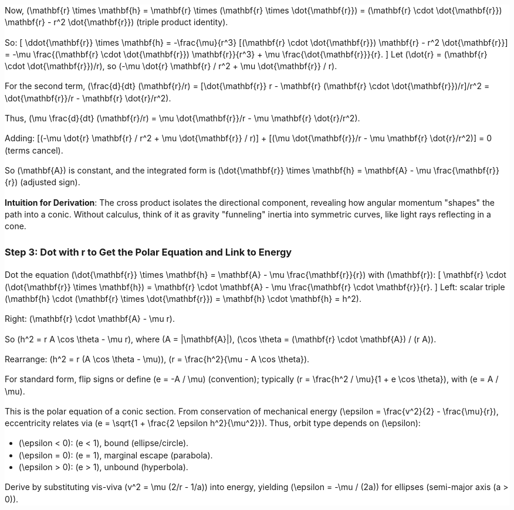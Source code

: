 Now, \(\mathbf{r} \times \mathbf{h} = \mathbf{r} \times (\mathbf{r} \times \dot{\mathbf{r}}) = (\mathbf{r} \cdot \dot{\mathbf{r}}) \mathbf{r} - r^2 \dot{\mathbf{r}}\) (triple product identity).

So:
\[
\ddot{\mathbf{r}} \times \mathbf{h} = -\frac{\mu}{r^3} [(\mathbf{r} \cdot \dot{\mathbf{r}}) \mathbf{r} - r^2 \dot{\mathbf{r}}] = -\mu \frac{(\mathbf{r} \cdot \dot{\mathbf{r}}) \mathbf{r}}{r^3} + \mu \frac{\dot{\mathbf{r}}}{r}.
\]
Let \(\dot{r} = (\mathbf{r} \cdot \dot{\mathbf{r}})/r\), so \(-\mu \dot{r} \mathbf{r} / r^2 + \mu \dot{\mathbf{r}} / r\).

For the second term, \(\frac{d}{dt} (\mathbf{r}/r) = [\dot{\mathbf{r}} r - \mathbf{r} (\mathbf{r} \cdot \dot{\mathbf{r}})/r]/r^2 = \dot{\mathbf{r}}/r - \mathbf{r} \dot{r}/r^2\).

Thus, \(\mu \frac{d}{dt} (\mathbf{r}/r) = \mu \dot{\mathbf{r}}/r - \mu \mathbf{r} \dot{r}/r^2\).

Adding: [\(-\mu \dot{r} \mathbf{r} / r^2 + \mu \dot{\mathbf{r}} / r\)] + [\(\mu \dot{\mathbf{r}}/r - \mu \mathbf{r} \dot{r}/r^2\)] = 0 (terms cancel).

So \(\mathbf{A}\) is constant, and the integrated form is \(\dot{\mathbf{r}} \times \mathbf{h} = \mathbf{A} - \mu \frac{\mathbf{r}}{r}\) (adjusted sign).

**Intuition for Derivation**: The cross product isolates the directional component, revealing how angular momentum "shapes" the path into a conic. Without calculus, think of it as gravity "funneling" inertia into symmetric curves, like light rays reflecting in a cone.

### Step 3: Dot with r to Get the Polar Equation and Link to Energy
Dot the equation \(\dot{\mathbf{r}} \times \mathbf{h} = \mathbf{A} - \mu \frac{\mathbf{r}}{r}\) with \(\mathbf{r}\):
\[
\mathbf{r} \cdot (\dot{\mathbf{r}} \times \mathbf{h}) = \mathbf{r} \cdot \mathbf{A} - \mu \frac{\mathbf{r} \cdot \mathbf{r}}{r}.
\]
Left: scalar triple \(\mathbf{h} \cdot (\mathbf{r} \times \dot{\mathbf{r}}) = \mathbf{h} \cdot \mathbf{h} = h^2\).

Right: \(\mathbf{r} \cdot \mathbf{A} - \mu r\).

So \(h^2 = r A \cos \theta - \mu r\), where \(A = |\mathbf{A}|\), \(\cos \theta = (\mathbf{r} \cdot \mathbf{A}) / (r A)\).

Rearrange: \(h^2 = r (A \cos \theta - \mu)\), \(r = \frac{h^2}{\mu - A \cos \theta}\).

For standard form, flip signs or define \(e = -A / \mu\) (convention); typically \(r = \frac{h^2 / \mu}{1 + e \cos \theta}\), with \(e = A / \mu\).

This is the polar equation of a conic section. From conservation of mechanical energy \(\epsilon = \frac{v^2}{2} - \frac{\mu}{r}\), eccentricity relates via \(e = \sqrt{1 + \frac{2 \epsilon h^2}{\mu^2}}\). Thus, orbit type depends on \(\epsilon\):

- \(\epsilon < 0\): \(e < 1\), bound (ellipse/circle).
- \(\epsilon = 0\): \(e = 1\), marginal escape (parabola).
- \(\epsilon > 0\): \(e > 1\), unbound (hyperbola).

Derive by substituting vis-viva \(v^2 = \mu (2/r - 1/a)\) into energy, yielding \(\epsilon = -\mu / (2a)\) for ellipses (semi-major axis \(a > 0\)).
